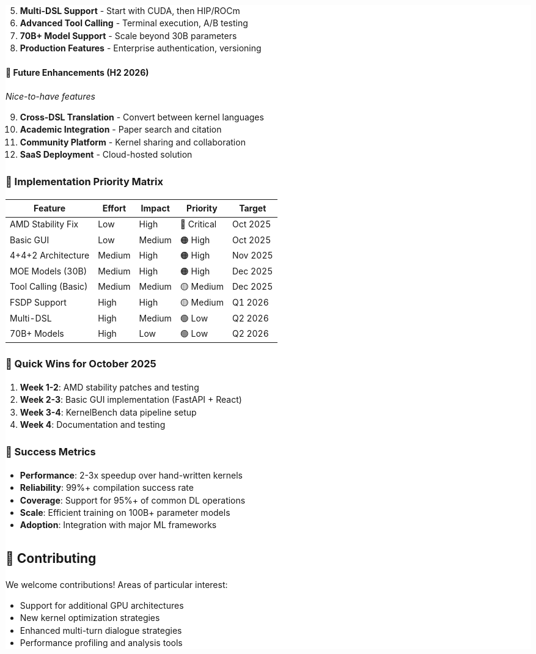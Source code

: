 5. **Multi-DSL Support** - Start with CUDA, then HIP/ROCm
6. **Advanced Tool Calling** - Terminal execution, A/B testing
7. **70B+ Model Support** - Scale beyond 30B parameters
8. **Production Features** - Enterprise authentication, versioning

#### 💫 **Future Enhancements** (H2 2026)
*Nice-to-have features*

9. **Cross-DSL Translation** - Convert between kernel languages
10. **Academic Integration** - Paper search and citation
11. **Community Platform** - Kernel sharing and collaboration
12. **SaaS Deployment** - Cloud-hosted solution

### 🔧 Implementation Priority Matrix

| Feature | Effort | Impact | Priority | Target |
|---------|--------|--------|----------|--------|
| AMD Stability Fix | Low | High | 🔴 Critical | Oct 2025 |
| Basic GUI | Low | Medium | 🟠 High | Oct 2025 |
| 4+4+2 Architecture | Medium | High | 🟠 High | Nov 2025 |
| MOE Models (30B) | Medium | High | 🟠 High | Dec 2025 |
| Tool Calling (Basic) | Medium | Medium | 🟡 Medium | Dec 2025 |
| FSDP Support | High | High | 🟡 Medium | Q1 2026 |
| Multi-DSL | High | Medium | 🟢 Low | Q2 2026 |
| 70B+ Models | High | Low | 🟢 Low | Q2 2026 |

### 🚦 Quick Wins for October 2025

1. **Week 1-2**: AMD stability patches and testing
2. **Week 2-3**: Basic GUI implementation (FastAPI + React)
3. **Week 3-4**: KernelBench data pipeline setup
4. **Week 4**: Documentation and testing

### 🎯 Success Metrics

- **Performance**: 2-3x speedup over hand-written kernels
- **Reliability**: 99%+ compilation success rate
- **Coverage**: Support for 95%+ of common DL operations
- **Scale**: Efficient training on 100B+ parameter models
- **Adoption**: Integration with major ML frameworks

## 🤝 Contributing

We welcome contributions! Areas of particular interest:
- Support for additional GPU architectures
- New kernel optimization strategies
- Enhanced multi-turn dialogue strategies
- Performance profiling and analysis tools
